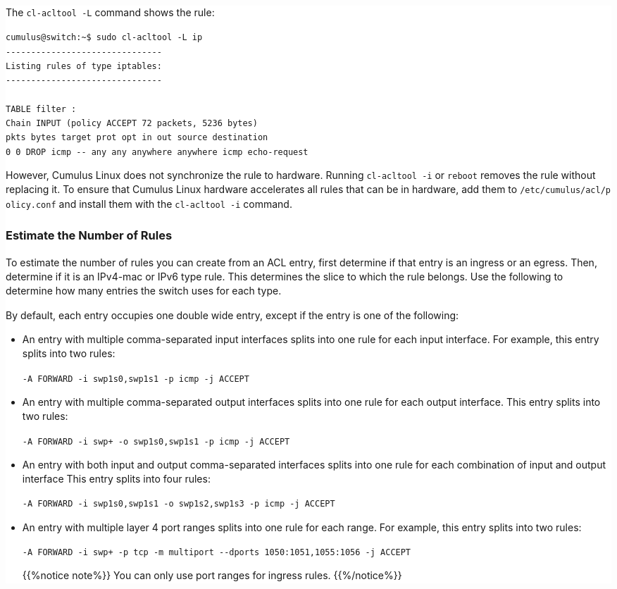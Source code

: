 The `cl-acltool -L` command shows the rule:

```
cumulus@switch:~$ sudo cl-acltool -L ip
-------------------------------
Listing rules of type iptables:
-------------------------------

TABLE filter :
Chain INPUT (policy ACCEPT 72 packets, 5236 bytes)
pkts bytes target prot opt in out source destination
0 0 DROP icmp -- any any anywhere anywhere icmp echo-request
```

However, Cumulus Linux does not synchronize the rule to hardware. Running `cl-acltool -i` or `reboot` removes the rule without replacing it. To ensure that Cumulus Linux hardware accelerates all rules that can be in hardware, add them to `/etc/cumulus/acl/policy.conf` and install them with the `cl-acltool -i` command.

### Estimate the Number of Rules

To estimate the number of rules you can create from an ACL entry, first determine if that entry is an ingress or an egress. Then, determine if it is an IPv4-mac or IPv6 type rule. This determines the slice to which the rule belongs. Use the following to determine how many entries the switch uses for each type.

By default, each entry occupies one double wide entry, except if the entry is one of the following:

- An entry with multiple comma-separated input interfaces splits into one rule for each input interface. For example, this entry splits into two rules:

  ```
  -A FORWARD -i swp1s0,swp1s1 -p icmp -j ACCEPT
  ```

- An entry with multiple comma-separated output interfaces splits into one rule for each output interface. This entry splits into two rules:

    ```
    -A FORWARD -i swp+ -o swp1s0,swp1s1 -p icmp -j ACCEPT
    ```

- An entry with both input and output comma-separated interfaces splits into one rule for each combination of input and output interface This entry splits into four rules:

    ```
    -A FORWARD -i swp1s0,swp1s1 -o swp1s2,swp1s3 -p icmp -j ACCEPT
    ```

- An entry with multiple layer 4 port ranges splits into one rule for each range. For example, this entry splits into two rules:

    ```
    -A FORWARD -i swp+ -p tcp -m multiport --dports 1050:1051,1055:1056 -j ACCEPT
    ```

   {{%notice note%}}
You can only use port ranges for ingress rules.
{{%/notice%}}
